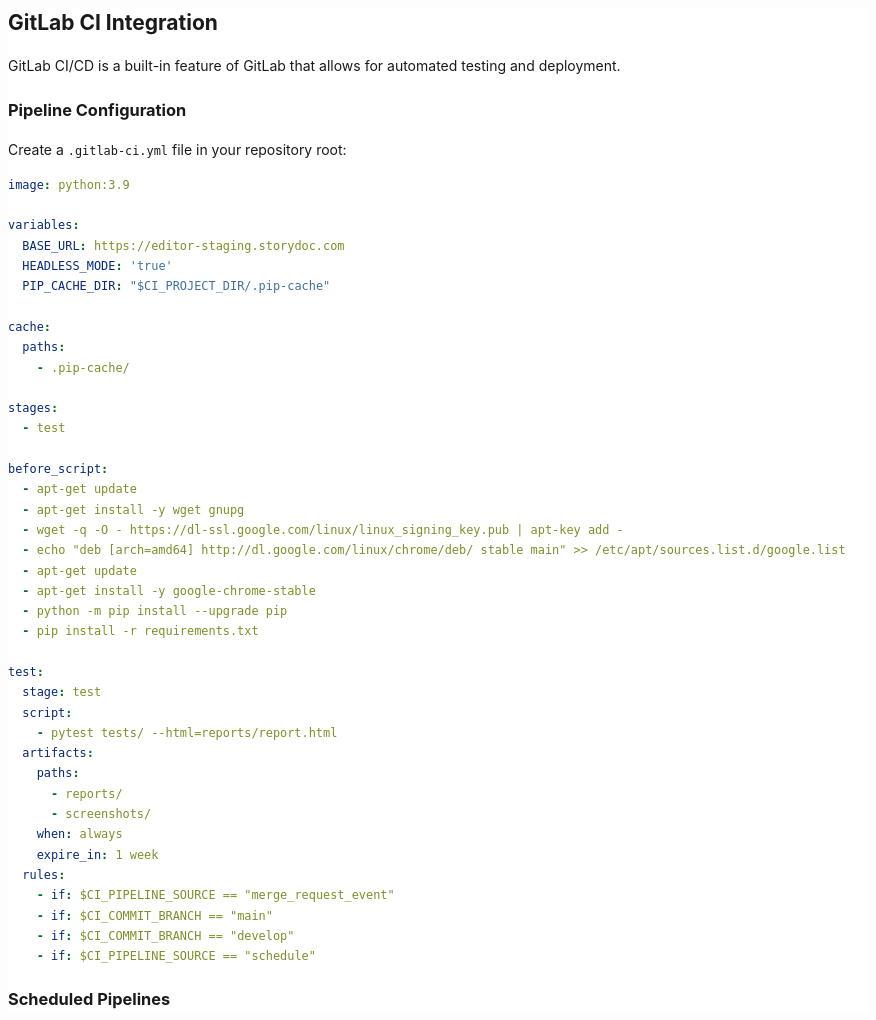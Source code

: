 ## GitLab CI Integration

GitLab CI/CD is a built-in feature of GitLab that allows for automated testing and deployment.

### Pipeline Configuration

Create a `.gitlab-ci.yml` file in your repository root:

```yaml
image: python:3.9

variables:
  BASE_URL: https://editor-staging.storydoc.com
  HEADLESS_MODE: 'true'
  PIP_CACHE_DIR: "$CI_PROJECT_DIR/.pip-cache"

cache:
  paths:
    - .pip-cache/

stages:
  - test

before_script:
  - apt-get update
  - apt-get install -y wget gnupg
  - wget -q -O - https://dl-ssl.google.com/linux/linux_signing_key.pub | apt-key add -
  - echo "deb [arch=amd64] http://dl.google.com/linux/chrome/deb/ stable main" >> /etc/apt/sources.list.d/google.list
  - apt-get update
  - apt-get install -y google-chrome-stable
  - python -m pip install --upgrade pip
  - pip install -r requirements.txt

test:
  stage: test
  script:
    - pytest tests/ --html=reports/report.html
  artifacts:
    paths:
      - reports/
      - screenshots/
    when: always
    expire_in: 1 week
  rules:
    - if: $CI_PIPELINE_SOURCE == "merge_request_event"
    - if: $CI_COMMIT_BRANCH == "main"
    - if: $CI_COMMIT_BRANCH == "develop"
    - if: $CI_PIPELINE_SOURCE == "schedule"
```

### Scheduled Pipelines
